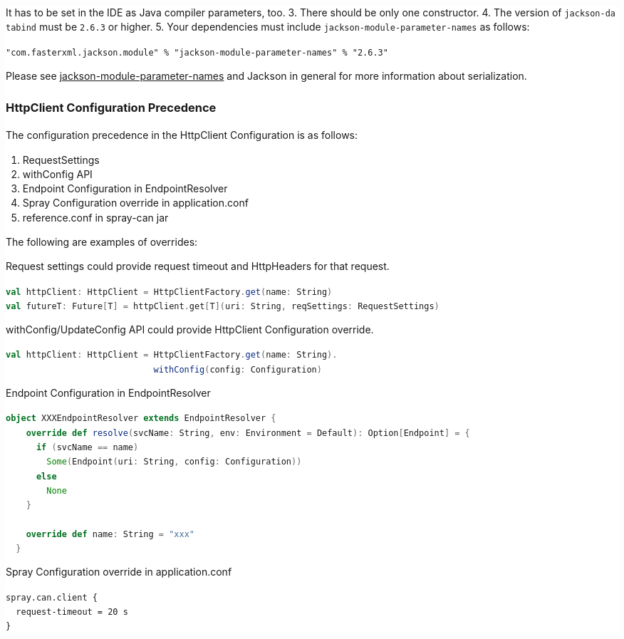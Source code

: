    It has to be set in the IDE as Java compiler parameters, too.
3. There should be only one constructor.
4. The version of `jackson-databind` must be `2.6.3` or higher.
5. Your dependencies must include `jackson-module-parameter-names` as follows:

   ```
   "com.fasterxml.jackson.module" % "jackson-module-parameter-names" % "2.6.3"
   ```

Please see [jackson-module-parameter-names](https://github.com/FasterXML/jackson-module-parameter-names) and Jackson in general for more information about serialization.

### HttpClient Configuration Precedence

The configuration precedence in the HttpClient Configuration is as follows:

1. RequestSettings
2. withConfig API
3. Endpoint Configuration in EndpointResolver
4. Spray Configuration override in application.conf
5. reference.conf in spray-can jar

The following are examples of overrides:

Request settings could provide request timeout and HttpHeaders for that request.

```scala
val httpClient: HttpClient = HttpClientFactory.get(name: String)
val futureT: Future[T] = httpClient.get[T](uri: String, reqSettings: RequestSettings)
```

withConfig/UpdateConfig API could provide HttpClient Configuration override.

```scala
val httpClient: HttpClient = HttpClientFactory.get(name: String).
                             withConfig(config: Configuration)
```

Endpoint Configuration in EndpointResolver

```scala
object XXXEndpointResolver extends EndpointResolver {
    override def resolve(svcName: String, env: Environment = Default): Option[Endpoint] = {
      if (svcName == name)
        Some(Endpoint(uri: String, config: Configuration))
      else
        None
    }

    override def name: String = "xxx"
  }
```

Spray Configuration override in application.conf

```
spray.can.client {
  request-timeout = 20 s
}
```
